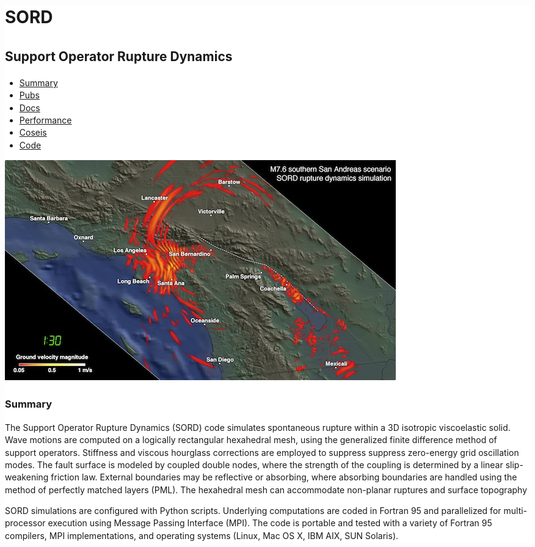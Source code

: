 SORD
====

Support Operator Rupture Dynamics
---------------------------------

<nav>

- [Summary](#summary)
- [Pubs](#publications)
- [Docs](#user-guide)
- [Performance](#memory-usage-and-scaling)
- [Coseis](Coseis.html)
- [Code](https://github.com/gely/coseis/tree/gh-pages/cst/sord)

</nav>

![](../figures/SORD-SAF-Surface.jpg)

### Summary

The Support Operator Rupture Dynamics (SORD) code simulates spontaneous
rupture within a 3D isotropic viscoelastic solid. Wave motions are
computed on a logically rectangular hexahedral mesh, using the
generalized finite difference method of support operators. Stiffness and
viscous hourglass corrections are employed to suppress suppress
zero-energy grid oscillation modes. The fault surface is modeled by
coupled double nodes, where the strength of the coupling is determined
by a linear slip-weakening friction law. External boundaries may be
reflective or absorbing, where absorbing boundaries are handled using
the method of perfectly matched layers (PML). The hexahedral mesh can
accommodate non-planar ruptures and surface topography

SORD simulations are configured with Python scripts. Underlying
computations are coded in Fortran 95 and parallelized for
multi-processor execution using Message Passing Interface (MPI). The
code is portable and tested with a variety of Fortran 95 compilers, MPI
implementations, and operating systems (Linux, Mac OS X, IBM AIX, SUN
Solaris).
